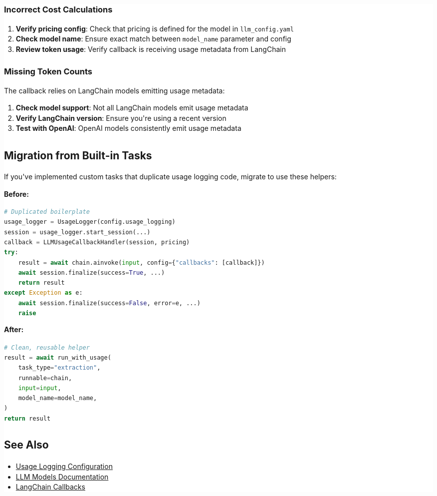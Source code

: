 ### Incorrect Cost Calculations

1. **Verify pricing config**: Check that pricing is defined for the model in `llm_config.yaml`
2. **Check model name**: Ensure exact match between `model_name` parameter and config
3. **Review token usage**: Verify callback is receiving usage metadata from LangChain

### Missing Token Counts

The callback relies on LangChain models emitting usage metadata:

1. **Check model support**: Not all LangChain models emit usage metadata
2. **Verify LangChain version**: Ensure you're using a recent version
3. **Test with OpenAI**: OpenAI models consistently emit usage metadata

## Migration from Built-in Tasks

If you've implemented custom tasks that duplicate usage logging code, migrate to use these helpers:

**Before:**

```python
# Duplicated boilerplate
usage_logger = UsageLogger(config.usage_logging)
session = usage_logger.start_session(...)
callback = LLMUsageCallbackHandler(session, pricing)
try:
    result = await chain.ainvoke(input, config={"callbacks": [callback]})
    await session.finalize(success=True, ...)
    return result
except Exception as e:
    await session.finalize(success=False, error=e, ...)
    raise
```

**After:**

```python
# Clean, reusable helper
result = await run_with_usage(
    task_type="extraction",
    runnable=chain,
    input=input,
    model_name=model_name,
)
return result
```

## See Also

- [Usage Logging Configuration](configuration.md#usage-logging)
- [LLM Models Documentation](models.md)
- [LangChain Callbacks](https://python.langchain.com/docs/modules/callbacks/)
